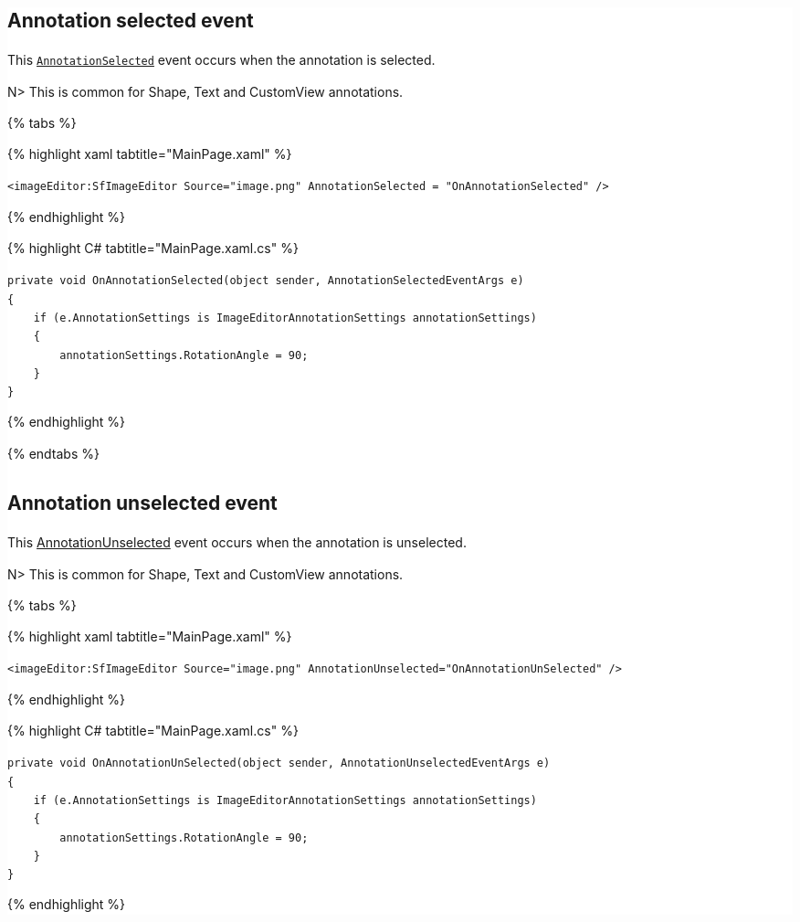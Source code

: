 ## Annotation selected event

This [`AnnotationSelected`](https://help.syncfusion.com/cr/maui/Syncfusion.Maui.ImageEditor.SfImageEditor.html#Syncfusion_Maui_ImageEditor_SfImageEditor_AnnotationSelected) event occurs when the annotation is selected.

N> This is common for Shape, Text and CustomView annotations.

{% tabs %}

{% highlight xaml tabtitle="MainPage.xaml" %}

    <imageEditor:SfImageEditor Source="image.png" AnnotationSelected = "OnAnnotationSelected" />

{% endhighlight %}

{% highlight C# tabtitle="MainPage.xaml.cs" %}

    private void OnAnnotationSelected(object sender, AnnotationSelectedEventArgs e)
    {
        if (e.AnnotationSettings is ImageEditorAnnotationSettings annotationSettings)
        {
            annotationSettings.RotationAngle = 90;
        }
    }

{% endhighlight %}

{% endtabs %}

## Annotation unselected event

This [AnnotationUnselected](https://help.syncfusion.com/cr/maui/Syncfusion.Maui.ImageEditor.SfImageEditor.html#Syncfusion_Maui_ImageEditor_SfImageEditor_AnnotationUnselected) event occurs when the annotation is unselected.

N> This is common for Shape, Text and CustomView annotations.

{% tabs %}

{% highlight xaml tabtitle="MainPage.xaml" %}

    <imageEditor:SfImageEditor Source="image.png" AnnotationUnselected="OnAnnotationUnSelected" />

{% endhighlight %}

{% highlight C# tabtitle="MainPage.xaml.cs" %}

    private void OnAnnotationUnSelected(object sender, AnnotationUnselectedEventArgs e)
    {
        if (e.AnnotationSettings is ImageEditorAnnotationSettings annotationSettings)
        {
            annotationSettings.RotationAngle = 90;
        }
    }

{% endhighlight %}
